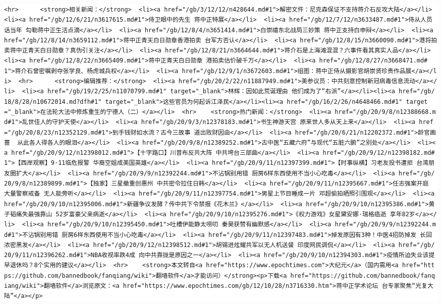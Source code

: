     <hr>      <strong>相关新闻：</strong>  <li><a href="/gb/3/12/12/n428644.md#1">解密文件：尼克森保证不支持蒋介石反攻大陆</a></li>  <li><a href="/gb/12/6/21/n3617615.md#1">侍卫眼中的先生 蒋中正特展</a></li>  <li><a href="/gb/12/7/12/n3633487.md#1">侍从人员话当年 勾勒蒋中正生活点滴</a></li>  <li><a href="/gb/12/8/4/n3651414.md#1">白崇禧东北战局三妙策 蒋中正支持白申辩</a></li>  <li><a href="/gb/12/8/14/n3659112.md#1">蒋中正青天白日勋章香港拍卖 台军方否认</a></li>  <li><a href="/gb/12/8/15/n3660090.md#1">港将拍卖蒋中正青天白日勋章？真伪引关注</a></li>  <li><a href="/gb/12/8/21/n3664644.md#1">蒋介石是上海滩混混？六事件看其真实人品</a></li>  <li><a href="/gb/12/8/22/n3665409.md#1">蒋中正青天白日勋章 港拍卖估价破千万</a></li>  <li><a href="/gb/12/8/27/n3668471.md#1">蒋介石曾密嘱剥夺张学良、杨虎城兵权</a></li>  <li><a href="/gb/12/9/1/n3672603.md#1">组图：蒋中正侍从摄影官胡崇贤珍贵作品展</a></li>  <hr>      <strong>编辑推荐：</strong>  <li><a href="/gb/20/2/22/n11887949.md#1">美参议员：中共刻意控制新冠病毒信息流动</a></li>  <li><a href="/gb/19/2/25/n11070799.md#1" target="_blank">林辉：因如此荒诞理由 他们成为了“右派”</a></li><li><a href="/gb/18/8/28/n10672014.md?dfh#1" target="_blank">这些官员为何起诉江泽民</a></li><li><a href="/gb/16/2/26/n4648466.md#1" target="_blank">在法轮大法中修炼重生的宁德人（二）</a></li>  <hr>    <strong>热门新闻：</strong>  <li><a href="/gb/20/9/8/n12388668.md#1">乱世佳人的守护天使</a></li>  <li><a href="/gb/20/9/3/n12378183.md#1">书生神游天宫 原来世人多从天上来</a></li>  <li><a href="/gb/20/8/23/n12352129.md#1">到手钱财如水流？古今三故事 道出败财因由</a></li>  <li><a href="/gb/20/6/21/n12202372.md#1">龄官画蔷  从此各人得各人的眼泪</a></li>  <li><a href="/gb/20/9/8/n12389252.md#1">古中医“五藏六府”与现代“五脏六腑”之别处</a></li>  <li><a href="/gb/20/9/12/n12398012.md#1">【十字路口】川普布反共大阵 中共垮台三部曲</a></li>  <li><a href="/gb/20/9/12/n12398182.md#1">【西岸观察】9·11临危报警 华裔空姐成美国英雄</a></li>  <li><a href="/gb/20/9/11/n12397399.md#1">【时事纵横】习老友投书遭拒 台湾朋友圈扩大</a></li>  <li><a href="/gb/20/9/9/n12392244.md#1">不沾锅别用错 厨房6样东西使用不当小心吃毒</a></li>  <li><a href="/gb/20/9/8/n12389899.md#1">【独家】三星撤重创惠州 中共密令拉住日韩</a></li>  <li><a href="/gb/20/9/11/n12395667.md#1">任志强案开庭 大量警察戒备 无人能旁听</a></li>  <li><a href="/gb/20/9/11/n12397754.md#1">男星上节目睡成一片 邓超偷拍晒照引围观</a></li>  <li><a href="/gb/20/9/10/n12395006.md#1">新疆争议发酵？传中共下令禁报《花木兰》</a></li>  <li><a href="/gb/20/9/10/n12395386.md#1">黄子韬痛失最强靠山 52岁富豪父亲病逝</a></li>  <li><a href="/gb/20/9/10/n12395276.md#1">《权力游戏》女星黛安娜·瑞格癌逝 享年82岁</a></li>  <li><a href="/gb/20/9/10/n12395450.md#1">吐槽伊能静太唠叨 秦昊获赞有幽默感</a></li>  <li><a href="/gb/20/9/9/n12392244.md#1">不沾锅别用错 厨房6样东西使用不当小心吃毒</a></li>  <li><a href="/gb/20/9/11/n12397483.md#1">掉发原因有3种！中医4招防掉发 长回浓密黑发</a></li>  <li><a href="/gb/20/9/12/n12398512.md#1">胡锡进炫耀共军以无人机送餐 印度网民调侃</a></li>  <li><a href="/gb/20/9/11/n12396262.md#1">NBA收视率跌4成 向中共靠拢是原因之一</a></li>  <li><a href="/gb/20/9/10/n12394303.md#1">疫情所迫失业该提早退休吗？8个实用的建议</a></li>  <hr>    <strong>本文转自<a href="https://www.epochtimes.com">大纪元</a>（国内需用<a href="https://github.com/bannedbook/fanqiang/wiki">翻墙软件</a>才能访问）</strong><p>下载<a href="https://github.com/bannedbook/fanqiang/wiki">翻墙软件</a>浏览原文：<a href="https://www.epochtimes.com/gb/12/10/28/n3716330.htm">蒋中正学术论坛 台专家聚焦“光复大陆”</a></p>